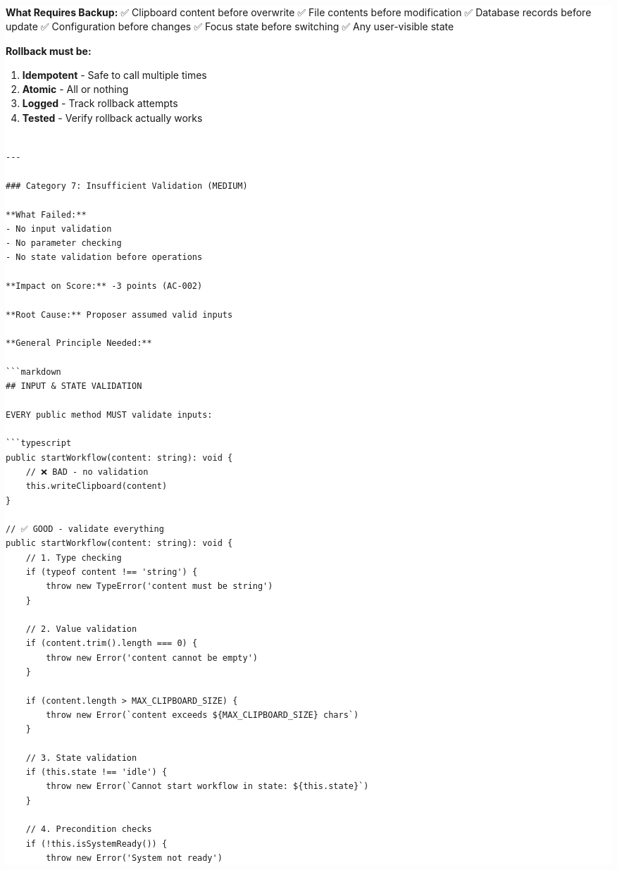 **What Requires Backup:**
✅ Clipboard content before overwrite
✅ File contents before modification
✅ Database records before update
✅ Configuration before changes
✅ Focus state before switching
✅ Any user-visible state

**Rollback must be:**
1. **Idempotent** - Safe to call multiple times
2. **Atomic** - All or nothing
3. **Logged** - Track rollback attempts
4. **Tested** - Verify rollback actually works
```

---

### Category 7: Insufficient Validation (MEDIUM)

**What Failed:**
- No input validation
- No parameter checking
- No state validation before operations

**Impact on Score:** -3 points (AC-002)

**Root Cause:** Proposer assumed valid inputs

**General Principle Needed:**

```markdown
## INPUT & STATE VALIDATION

EVERY public method MUST validate inputs:

```typescript
public startWorkflow(content: string): void {
    // ❌ BAD - no validation
    this.writeClipboard(content)
}

// ✅ GOOD - validate everything
public startWorkflow(content: string): void {
    // 1. Type checking
    if (typeof content !== 'string') {
        throw new TypeError('content must be string')
    }

    // 2. Value validation
    if (content.trim().length === 0) {
        throw new Error('content cannot be empty')
    }

    if (content.length > MAX_CLIPBOARD_SIZE) {
        throw new Error(`content exceeds ${MAX_CLIPBOARD_SIZE} chars`)
    }

    // 3. State validation
    if (this.state !== 'idle') {
        throw new Error(`Cannot start workflow in state: ${this.state}`)
    }

    // 4. Precondition checks
    if (!this.isSystemReady()) {
        throw new Error('System not ready')
```